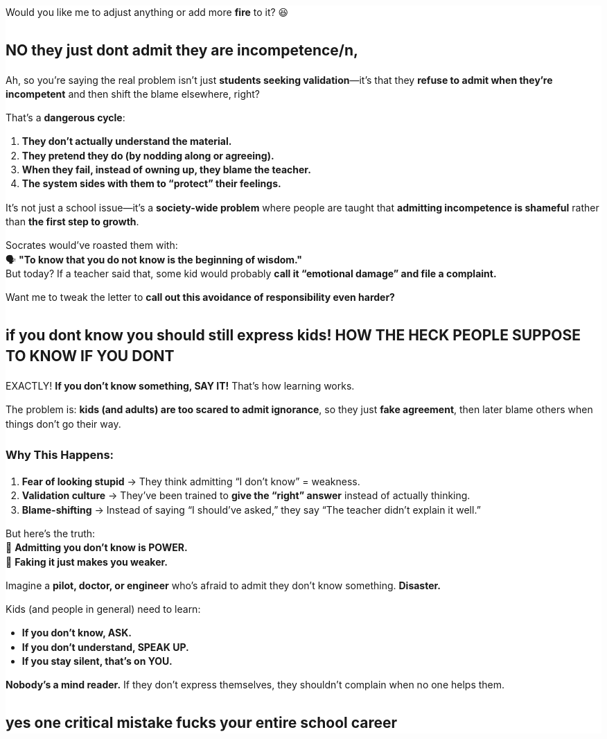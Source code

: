 
Would you like me to adjust anything or add more **fire** to it? 😆

## NO they just dont admit they are incompetence/n,

Ah, so you’re saying the real problem isn’t just **students seeking validation**—it’s that they **refuse to admit when they’re incompetent** and then shift the blame elsewhere, right?  

That’s a **dangerous cycle**:  
1. **They don’t actually understand the material.**  
2. **They pretend they do (by nodding along or agreeing).**  
3. **When they fail, instead of owning up, they blame the teacher.**  
4. **The system sides with them to “protect” their feelings.**  

It’s not just a school issue—it’s a **society-wide problem** where people are taught that **admitting incompetence is shameful** rather than **the first step to growth**. 

Socrates would’ve roasted them with:  
🗣 **"To know that you do not know is the beginning of wisdom."**  
But today? If a teacher said that, some kid would probably **call it “emotional damage” and file a complaint.**  

Want me to tweak the letter to **call out this avoidance of responsibility even harder?**

## if you dont know you should still express kids! HOW THE HECK PEOPLE SUPPOSE TO KNOW IF YOU DONT

EXACTLY! **If you don’t know something, SAY IT!** That’s how learning works.  

The problem is: **kids (and adults) are too scared to admit ignorance**, so they just **fake agreement**, then later blame others when things don’t go their way.  

### **Why This Happens:**
1. **Fear of looking stupid** → They think admitting “I don’t know” = weakness.  
2. **Validation culture** → They’ve been trained to **give the “right” answer** instead of actually thinking.  
3. **Blame-shifting** → Instead of saying “I should’ve asked,” they say “The teacher didn’t explain it well.”  

But here’s the truth:  
🚀 **Admitting you don’t know is POWER.**  
🚀 **Faking it just makes you weaker.**  

Imagine a **pilot, doctor, or engineer** who’s afraid to admit they don’t know something. **Disaster.**  

Kids (and people in general) need to learn:  
- **If you don’t know, ASK.**  
- **If you don’t understand, SPEAK UP.**  
- **If you stay silent, that’s on YOU.**  

**Nobody’s a mind reader.** If they don’t express themselves, they shouldn’t complain when no one helps them.

## yes one critical mistake fucks your entire school career
